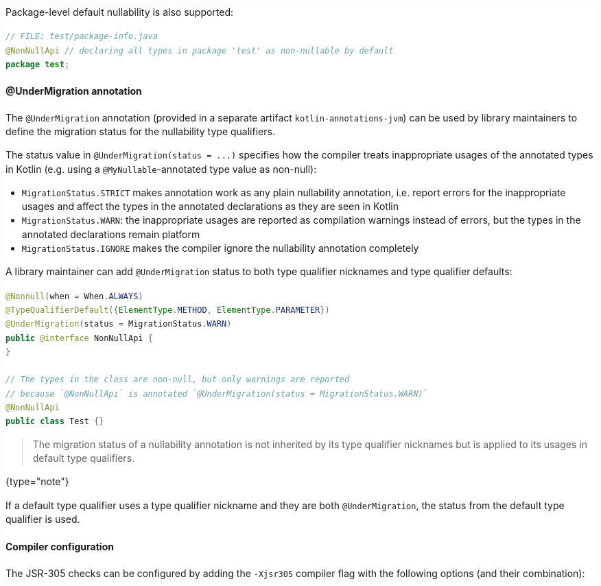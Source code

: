 Package-level default nullability is also supported:

```java
// FILE: test/package-info.java
@NonNullApi // declaring all types in package 'test' as non-nullable by default
package test;
```

#### @UnderMigration annotation

The `@UnderMigration` annotation (provided in a separate artifact `kotlin-annotations-jvm`) can be used by library
maintainers to define the migration status for the nullability type qualifiers.

The status value in `@UnderMigration(status = ...)` specifies how the compiler treats inappropriate usages of the
annotated types in Kotlin (e.g. using a `@MyNullable`-annotated type value as non-null):

* `MigrationStatus.STRICT` makes annotation work as any plain nullability annotation, i.e. report errors for
the inappropriate usages and affect the types in the annotated declarations as they are seen in Kotlin
* `MigrationStatus.WARN`: the inappropriate usages are reported as compilation warnings instead of errors,
but the types in the annotated declarations remain platform
* `MigrationStatus.IGNORE` makes the compiler ignore the nullability annotation completely

A library maintainer can add `@UnderMigration` status to both type qualifier nicknames and type qualifier defaults:

```java
@Nonnull(when = When.ALWAYS)
@TypeQualifierDefault({ElementType.METHOD, ElementType.PARAMETER})
@UnderMigration(status = MigrationStatus.WARN)
public @interface NonNullApi {
}

// The types in the class are non-null, but only warnings are reported
// because `@NonNullApi` is annotated `@UnderMigration(status = MigrationStatus.WARN)`
@NonNullApi
public class Test {}
```

>The migration status of a nullability annotation is not inherited by its type qualifier nicknames but is applied
>to its usages in default type qualifiers.
>
{type="note"}

If a default type qualifier uses a type qualifier nickname and they are both `@UnderMigration`, the status
from the default type qualifier is used.

#### Compiler configuration

The JSR-305 checks can be configured by adding the `-Xjsr305` compiler flag with the following options (and their combination):
